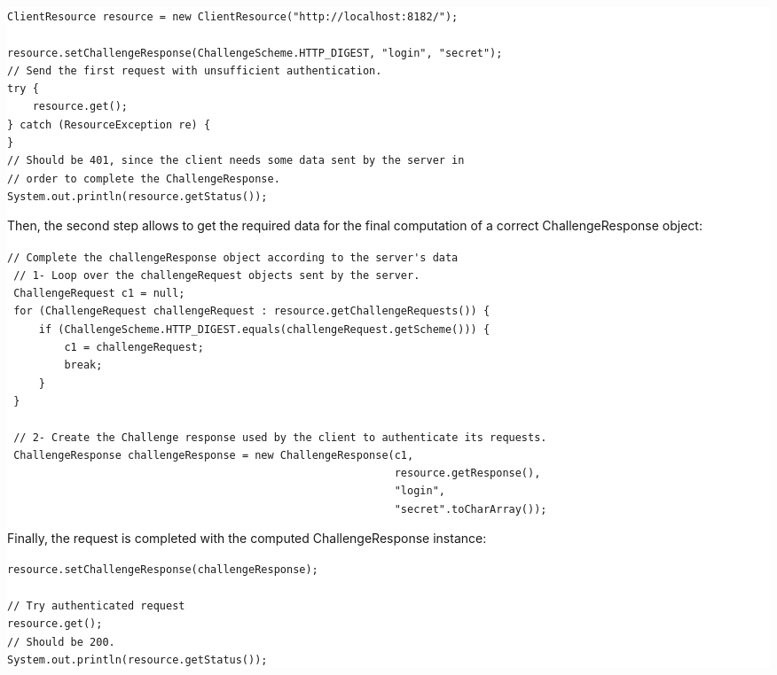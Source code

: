 <pre class="language-java"><code class="language-java">ClientResource resource = new ClientResource("http://localhost:8182/");

resource.setChallengeResponse(ChallengeScheme.HTTP_DIGEST, "login", "secret");
// Send the first request with unsufficient authentication.
try {
    resource.get();
} catch (ResourceException re) {
}
// Should be 401, since the client needs some data sent by the server in
// order to complete the ChallengeResponse.
System.out.println(resource.getStatus());
</code></pre>

Then, the second step allows to get the required data for the final
computation of a correct ChallengeResponse object:

<pre class="language-java"><code class="language-java">// Complete the challengeResponse object according to the server's data
 // 1- Loop over the challengeRequest objects sent by the server.
 ChallengeRequest c1 = null;
 for (ChallengeRequest challengeRequest : resource.getChallengeRequests()) {
     if (ChallengeScheme.HTTP_DIGEST.equals(challengeRequest.getScheme())) {
         c1 = challengeRequest;
         break;
     }
 }

 // 2- Create the Challenge response used by the client to authenticate its requests.
 ChallengeResponse challengeResponse = new ChallengeResponse(c1,
                                                             resource.getResponse(),
                                                             "login",
                                                             "secret".toCharArray());
</code></pre>

Finally, the request is completed with the computed ChallengeResponse
instance:

<pre class="language-java"><code class="language-java">resource.setChallengeResponse(challengeResponse);

// Try authenticated request
resource.get();
// Should be 200.
System.out.println(resource.getStatus());
</code></pre>
